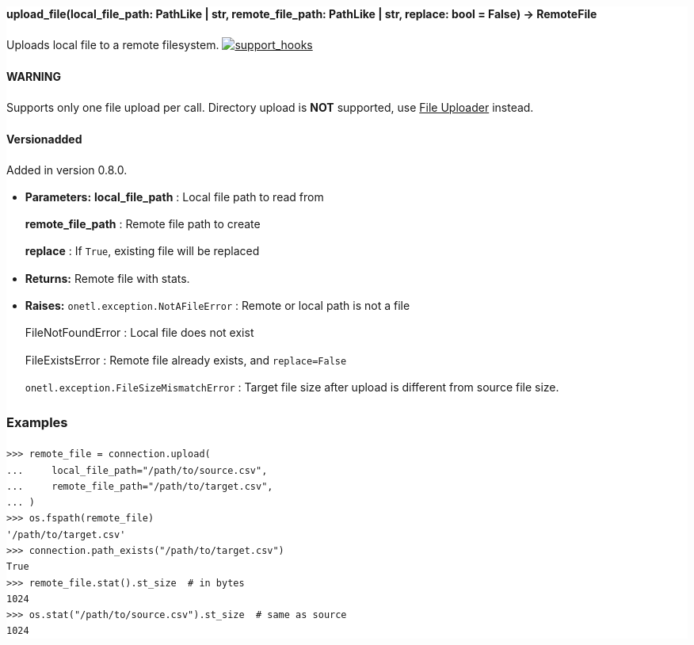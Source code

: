 #### upload_file(local_file_path: PathLike | str, remote_file_path: PathLike | str, replace: bool = False) → RemoteFile

Uploads local file to a remote filesystem. [![support_hooks](https://img.shields.io/badge/%20-support%20hooks-blue)](https://onetl.readthedocs.io/en/0.13.5/hooks/index.html)

#### WARNING
Supports only one file upload per call. Directory upload is **NOT** supported, use [File Uploader](../../file/file_uploader/file_uploader.md#file-uploader) instead.

#### Versionadded
Added in version 0.8.0.

* **Parameters:**
  **local_file_path**
  : Local file path to read from

  **remote_file_path**
  : Remote file path to create

  **replace**
  : If `True`, existing file will be replaced
* **Returns:**
  Remote file with stats.
* **Raises:**
  `onetl.exception.NotAFileError`
  : Remote or local path is not a file

  FileNotFoundError
  : Local file does not exist

  FileExistsError
  : Remote file already exists, and `replace=False`

  `onetl.exception.FileSizeMismatchError`
  : Target file size after upload is different from source file size.

### Examples

```pycon
>>> remote_file = connection.upload(
...     local_file_path="/path/to/source.csv",
...     remote_file_path="/path/to/target.csv",
... )
>>> os.fspath(remote_file)
'/path/to/target.csv'
>>> connection.path_exists("/path/to/target.csv")
True
>>> remote_file.stat().st_size  # in bytes
1024
>>> os.stat("/path/to/source.csv").st_size  # same as source
1024
```


